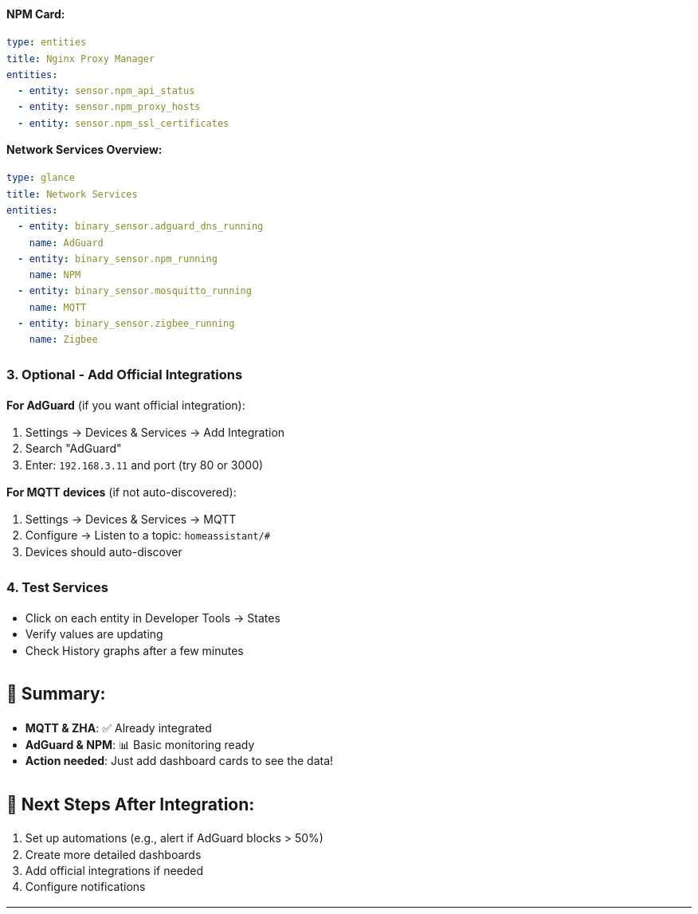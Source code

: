 **NPM Card:**
```yaml
type: entities
title: Nginx Proxy Manager
entities:
  - entity: sensor.npm_api_status
  - entity: sensor.npm_proxy_hosts
  - entity: sensor.npm_ssl_certificates
```

**Network Services Overview:**
```yaml
type: glance
title: Network Services
entities:
  - entity: binary_sensor.adguard_dns_running
    name: AdGuard
  - entity: binary_sensor.npm_running
    name: NPM
  - entity: binary_sensor.mosquitto_running
    name: MQTT
  - entity: binary_sensor.zigbee_running
    name: Zigbee
```

### 3. **Optional - Add Official Integrations**

**For AdGuard** (if you want official integration):
1. Settings → Devices & Services → Add Integration
2. Search "AdGuard"
3. Enter: `192.168.3.11` and port (try 80 or 3000)

**For MQTT devices** (if not auto-discovered):
1. Settings → Devices & Services → MQTT
2. Configure → Listen to a topic: `homeassistant/#`
3. Devices should auto-discover

### 4. **Test Services**
- Click on each entity in Developer Tools → States
- Verify values are updating
- Check History graphs after a few minutes

## 🎯 Summary:
- **MQTT & ZHA**: ✅ Already integrated
- **AdGuard & NPM**: 📊 Basic monitoring ready
- **Action needed**: Just add dashboard cards to see the data!

## 🚀 Next Steps After Integration:
1. Set up automations (e.g., alert if AdGuard blocks > 50%)
2. Create more detailed dashboards
3. Add official integrations if needed
4. Configure notifications

---